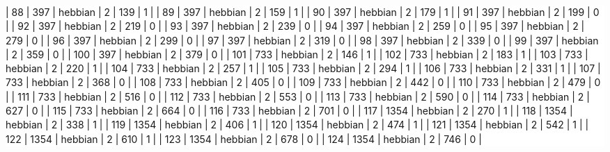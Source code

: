 |  88 |            397 | hebbian       |              2 |           139 |          1   |
|  89 |            397 | hebbian       |              2 |           159 |          1   |
|  90 |            397 | hebbian       |              2 |           179 |          1   |
|  91 |            397 | hebbian       |              2 |           199 |          0   |
|  92 |            397 | hebbian       |              2 |           219 |          0   |
|  93 |            397 | hebbian       |              2 |           239 |          0   |
|  94 |            397 | hebbian       |              2 |           259 |          0   |
|  95 |            397 | hebbian       |              2 |           279 |          0   |
|  96 |            397 | hebbian       |              2 |           299 |          0   |
|  97 |            397 | hebbian       |              2 |           319 |          0   |
|  98 |            397 | hebbian       |              2 |           339 |          0   |
|  99 |            397 | hebbian       |              2 |           359 |          0   |
| 100 |            397 | hebbian       |              2 |           379 |          0   |
| 101 |            733 | hebbian       |              2 |           146 |          1   |
| 102 |            733 | hebbian       |              2 |           183 |          1   |
| 103 |            733 | hebbian       |              2 |           220 |          1   |
| 104 |            733 | hebbian       |              2 |           257 |          1   |
| 105 |            733 | hebbian       |              2 |           294 |          1   |
| 106 |            733 | hebbian       |              2 |           331 |          1   |
| 107 |            733 | hebbian       |              2 |           368 |          0   |
| 108 |            733 | hebbian       |              2 |           405 |          0   |
| 109 |            733 | hebbian       |              2 |           442 |          0   |
| 110 |            733 | hebbian       |              2 |           479 |          0   |
| 111 |            733 | hebbian       |              2 |           516 |          0   |
| 112 |            733 | hebbian       |              2 |           553 |          0   |
| 113 |            733 | hebbian       |              2 |           590 |          0   |
| 114 |            733 | hebbian       |              2 |           627 |          0   |
| 115 |            733 | hebbian       |              2 |           664 |          0   |
| 116 |            733 | hebbian       |              2 |           701 |          0   |
| 117 |           1354 | hebbian       |              2 |           270 |          1   |
| 118 |           1354 | hebbian       |              2 |           338 |          1   |
| 119 |           1354 | hebbian       |              2 |           406 |          1   |
| 120 |           1354 | hebbian       |              2 |           474 |          1   |
| 121 |           1354 | hebbian       |              2 |           542 |          1   |
| 122 |           1354 | hebbian       |              2 |           610 |          1   |
| 123 |           1354 | hebbian       |              2 |           678 |          0   |
| 124 |           1354 | hebbian       |              2 |           746 |          0   |
